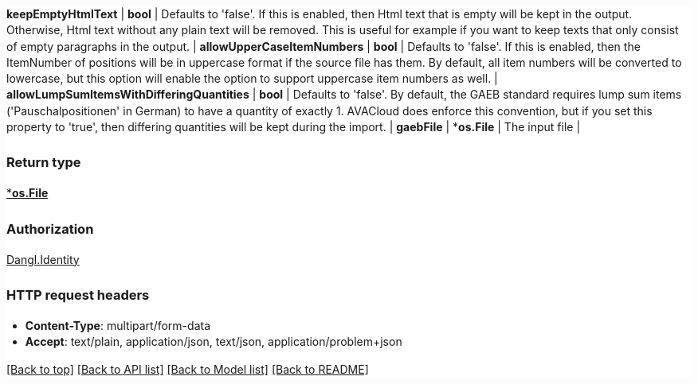  **keepEmptyHtmlText** | **bool** | Defaults to &#39;false&#39;. If this is enabled, then Html text that is empty will be kept in the output. Otherwise, Html text without any plain text will be removed. This is useful for example if you want to keep texts that only consist of empty paragraphs in the output. | 
 **allowUpperCaseItemNumbers** | **bool** | Defaults to &#39;false&#39;. If this is enabled, then the ItemNumber of positions will be in uppercase format if the source file has them. By default, all item numbers will be converted to lowercase, but this option will enable the option to support uppercase item numbers as well. | 
 **allowLumpSumItemsWithDifferingQuantities** | **bool** | Defaults to &#39;false&#39;. By default, the GAEB standard requires lump sum items (&#39;Pauschalpositionen&#39; in German) to have a quantity of exactly 1. AVACloud does enforce this convention, but if you set this property to &#39;true&#39;, then differing quantities will be kept during the import. | 
 **gaebFile** | ***os.File** | The input file | 

### Return type

[***os.File**](*os.File.md)

### Authorization

[Dangl.Identity](../README.md#Dangl.Identity)

### HTTP request headers

- **Content-Type**: multipart/form-data
- **Accept**: text/plain, application/json, text/json, application/problem+json

[[Back to top]](#) [[Back to API list]](../README.md#documentation-for-api-endpoints)
[[Back to Model list]](../README.md#documentation-for-models)
[[Back to README]](../README.md)


